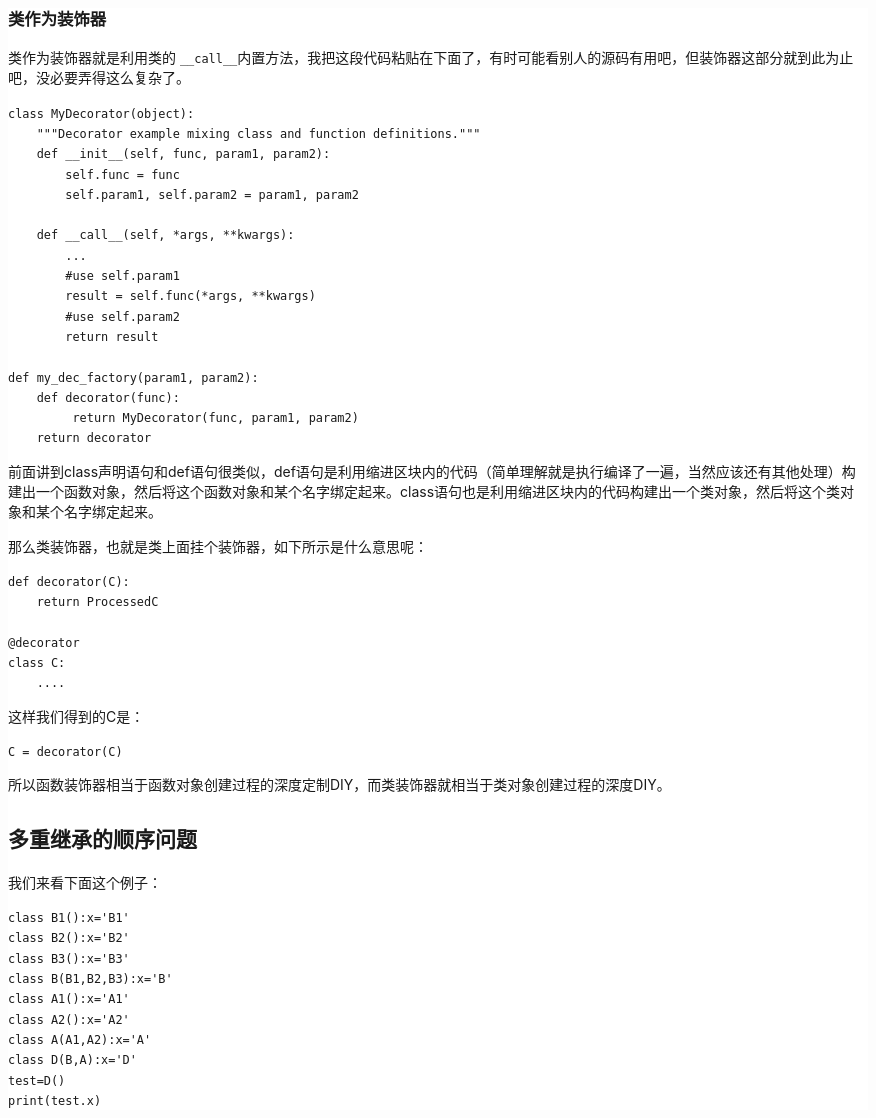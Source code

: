 

### 类作为装饰器

类作为装饰器就是利用类的 `__call__`内置方法，我把这段代码粘贴在下面了，有时可能看别人的源码有用吧，但装饰器这部分就到此为止吧，没必要弄得这么复杂了。

```
class MyDecorator(object):
    """Decorator example mixing class and function definitions."""
    def __init__(self, func, param1, param2):
        self.func = func
        self.param1, self.param2 = param1, param2

    def __call__(self, *args, **kwargs):
        ...
        #use self.param1
        result = self.func(*args, **kwargs)
        #use self.param2
        return result

def my_dec_factory(param1, param2):
    def decorator(func):
         return MyDecorator(func, param1, param2)
    return decorator
```

前面讲到class声明语句和def语句很类似，def语句是利用缩进区块内的代码（简单理解就是执行编译了一遍，当然应该还有其他处理）构建出一个函数对象，然后将这个函数对象和某个名字绑定起来。class语句也是利用缩进区块内的代码构建出一个类对象，然后将这个类对象和某个名字绑定起来。

那么类装饰器，也就是类上面挂个装饰器，如下所示是什么意思呢：

```
def decorator(C):
    return ProcessedC

@decorator    
class C:
    ....
```

这样我们得到的C是：

```
C = decorator(C)
```

所以函数装饰器相当于函数对象创建过程的深度定制DIY，而类装饰器就相当于类对象创建过程的深度DIY。

## 多重继承的顺序问题

我们来看下面这个例子：

```
class B1():x='B1'
class B2():x='B2'
class B3():x='B3'
class B(B1,B2,B3):x='B'
class A1():x='A1'
class A2():x='A2'
class A(A1,A2):x='A'
class D(B,A):x='D'
test=D()
print(test.x)
```
